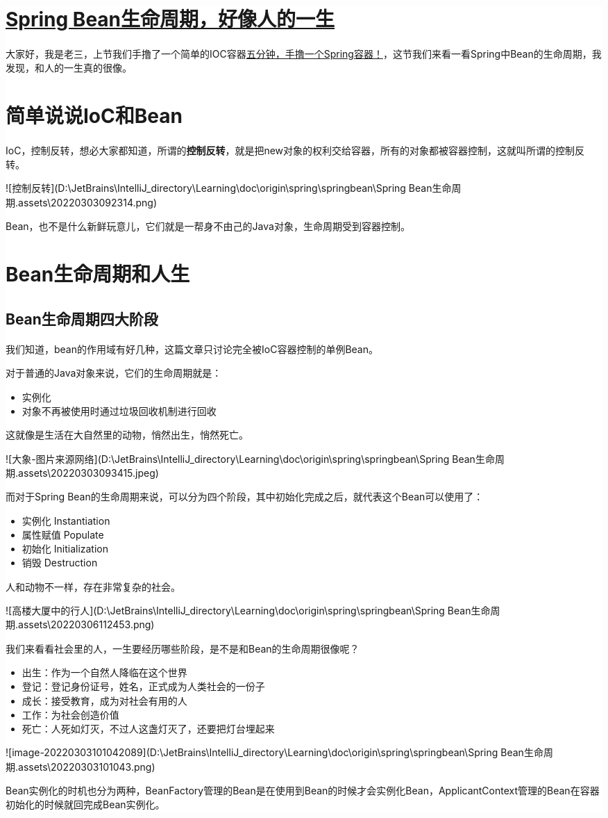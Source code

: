 # [Spring Bean生命周期，好像人的一生](https://www.cnblogs.com/three-fighter/p/16007800.html)

大家好，我是老三，上节我们手撸了一个简单的IOC容器[五分钟，手撸一个Spring容器！](https://mp.weixin.qq.com/s/MYUfMxyaaJzEwGXA2VHv-w)，这节我们来看一看Spring中Bean的生命周期，我发现，和人的一生真的很像。

# 简单说说IoC和Bean

IoC，控制反转，想必大家都知道，所谓的**控制反转**，就是把new对象的权利交给容器，所有的对象都被容器控制，这就叫所谓的控制反转。

![控制反转](D:\JetBrains\IntelliJ_directory\Learning\doc\origin\spring\springbean\Spring Bean生命周期.assets\20220303092314.png)

Bean，也不是什么新鲜玩意儿，它们就是一帮身不由己的Java对象，生命周期受到容器控制。

# Bean生命周期和人生

## Bean生命周期四大阶段

我们知道，bean的作用域有好几种，这篇文章只讨论完全被IoC容器控制的单例Bean。

对于普通的Java对象来说，它们的生命周期就是：

- 实例化
- 对象不再被使用时通过垃圾回收机制进行回收

这就像是生活在大自然里的动物，悄然出生，悄然死亡。

![大象-图片来源网络](D:\JetBrains\IntelliJ_directory\Learning\doc\origin\spring\springbean\Spring Bean生命周期.assets\20220303093415.jpeg)

而对于Spring Bean的生命周期来说，可以分为四个阶段，其中初始化完成之后，就代表这个Bean可以使用了：

- 实例化 Instantiation
- 属性赋值 Populate
- 初始化 Initialization
- 销毁 Destruction

人和动物不一样，存在非常复杂的社会。

![高楼大厦中的行人](D:\JetBrains\IntelliJ_directory\Learning\doc\origin\spring\springbean\Spring Bean生命周期.assets\20220306112453.png)

我们来看看社会里的人，一生要经历哪些阶段，是不是和Bean的生命周期很像呢？

- 出生：作为一个自然人降临在这个世界
- 登记：登记身份证号，姓名，正式成为人类社会的一份子
- 成长：接受教育，成为对社会有用的人
- 工作：为社会创造价值
- 死亡：人死如灯灭，不过人这盏灯灭了，还要把灯台埋起来

![image-20220303101042089](D:\JetBrains\IntelliJ_directory\Learning\doc\origin\spring\springbean\Spring Bean生命周期.assets\20220303101043.png)

Bean实例化的时机也分为两种，BeanFactory管理的Bean是在使用到Bean的时候才会实例化Bean，ApplicantContext管理的Bean在容器初始化的时候就回完成Bean实例化。
